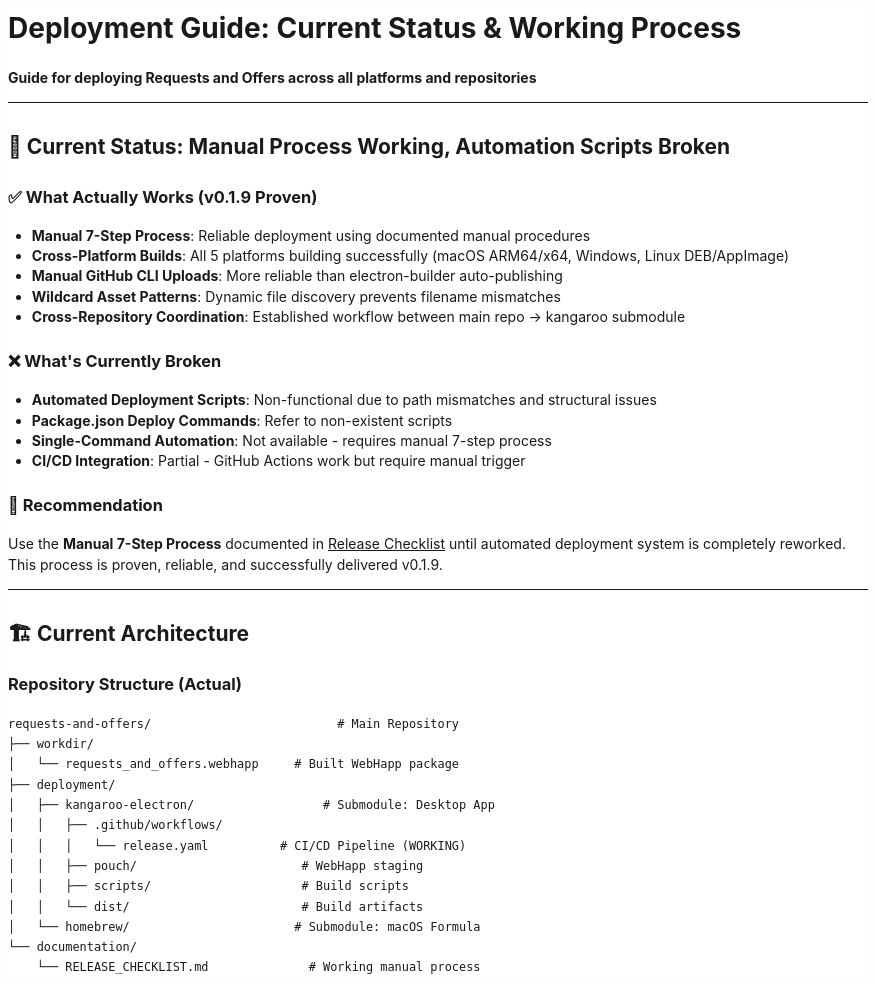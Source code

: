 # Deployment Guide: Current Status & Working Process

**Guide for deploying Requests and Offers across all platforms and repositories**

---

## 🚨 Current Status: Manual Process Working, Automation Scripts Broken

### ✅ **What Actually Works (v0.1.9 Proven)**
- **Manual 7-Step Process**: Reliable deployment using documented manual procedures
- **Cross-Platform Builds**: All 5 platforms building successfully (macOS ARM64/x64, Windows, Linux DEB/AppImage)
- **Manual GitHub CLI Uploads**: More reliable than electron-builder auto-publishing
- **Wildcard Asset Patterns**: Dynamic file discovery prevents filename mismatches
- **Cross-Repository Coordination**: Established workflow between main repo → kangaroo submodule

### ❌ **What's Currently Broken**
- **Automated Deployment Scripts**: Non-functional due to path mismatches and structural issues
- **Package.json Deploy Commands**: Refer to non-existent scripts
- **Single-Command Automation**: Not available - requires manual 7-step process
- **CI/CD Integration**: Partial - GitHub Actions work but require manual trigger

### 🎯 **Recommendation**
Use the **Manual 7-Step Process** documented in [Release Checklist](../RELEASE_CHECKLIST.md) until automated deployment system is completely reworked. This process is proven, reliable, and successfully delivered v0.1.9.

---

## 🏗️ Current Architecture

### Repository Structure (Actual)

```
requests-and-offers/                          # Main Repository
├── workdir/
│   └── requests_and_offers.webhapp     # Built WebHapp package
├── deployment/
│   ├── kangaroo-electron/                  # Submodule: Desktop App
│   │   ├── .github/workflows/
│   │   │   └── release.yaml          # CI/CD Pipeline (WORKING)
│   │   ├── pouch/                       # WebHapp staging
│   │   ├── scripts/                     # Build scripts
│   │   └── dist/                        # Build artifacts
│   └── homebrew/                       # Submodule: macOS Formula
└── documentation/
    └── RELEASE_CHECKLIST.md              # Working manual process
```
